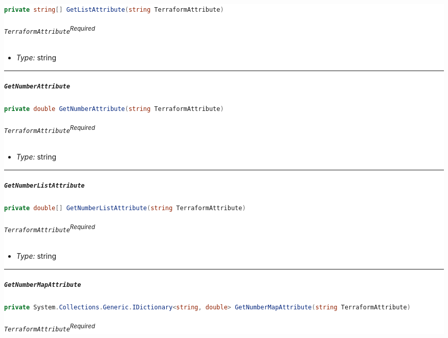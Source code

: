 ```csharp
private string[] GetListAttribute(string TerraformAttribute)
```

###### `TerraformAttribute`<sup>Required</sup> <a name="TerraformAttribute" id="@cdktf/provider-opentelekomcloud.erInstanceV3.ErInstanceV3TimeoutsOutputReference.getListAttribute.parameter.terraformAttribute"></a>

- *Type:* string

---

##### `GetNumberAttribute` <a name="GetNumberAttribute" id="@cdktf/provider-opentelekomcloud.erInstanceV3.ErInstanceV3TimeoutsOutputReference.getNumberAttribute"></a>

```csharp
private double GetNumberAttribute(string TerraformAttribute)
```

###### `TerraformAttribute`<sup>Required</sup> <a name="TerraformAttribute" id="@cdktf/provider-opentelekomcloud.erInstanceV3.ErInstanceV3TimeoutsOutputReference.getNumberAttribute.parameter.terraformAttribute"></a>

- *Type:* string

---

##### `GetNumberListAttribute` <a name="GetNumberListAttribute" id="@cdktf/provider-opentelekomcloud.erInstanceV3.ErInstanceV3TimeoutsOutputReference.getNumberListAttribute"></a>

```csharp
private double[] GetNumberListAttribute(string TerraformAttribute)
```

###### `TerraformAttribute`<sup>Required</sup> <a name="TerraformAttribute" id="@cdktf/provider-opentelekomcloud.erInstanceV3.ErInstanceV3TimeoutsOutputReference.getNumberListAttribute.parameter.terraformAttribute"></a>

- *Type:* string

---

##### `GetNumberMapAttribute` <a name="GetNumberMapAttribute" id="@cdktf/provider-opentelekomcloud.erInstanceV3.ErInstanceV3TimeoutsOutputReference.getNumberMapAttribute"></a>

```csharp
private System.Collections.Generic.IDictionary<string, double> GetNumberMapAttribute(string TerraformAttribute)
```

###### `TerraformAttribute`<sup>Required</sup> <a name="TerraformAttribute" id="@cdktf/provider-opentelekomcloud.erInstanceV3.ErInstanceV3TimeoutsOutputReference.getNumberMapAttribute.parameter.terraformAttribute"></a>
